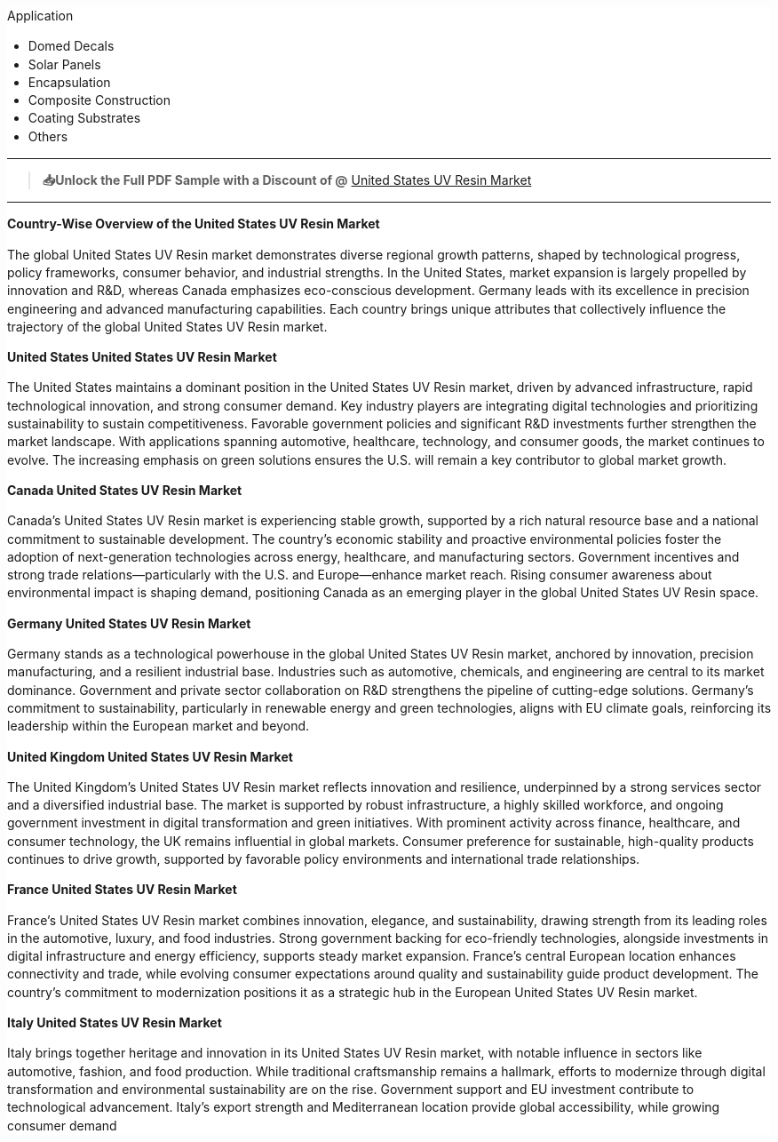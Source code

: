 Application</h3><ul><li>Domed Decals</li><li>Solar Panels</li><li>Encapsulation</li><li>Composite Construction</li><li>Coating Substrates</li><li>Others</li></ul></p><hr /><blockquote><p><strong>📥Unlock the Full PDF Sample with a Discount of @</strong> <a href="https://www.marketresearchintellect.com/ask-for-discount/?rid=953333&amp;utm_source=Github-April&amp;utm_medium=016">United States UV Resin Market</a></p></blockquote><hr /><p class="" data-start="217" data-end="261"><strong data-start="217" data-end="261">Country-Wise Overview of the United States UV Resin Market</strong></p><p class="" data-start="263" data-end="774">The global United States UV Resin market demonstrates diverse regional growth patterns, shaped by technological progress, policy frameworks, consumer behavior, and industrial strengths. In the United States, market expansion is largely propelled by innovation and R&amp;D, whereas Canada emphasizes eco-conscious development. Germany leads with its excellence in precision engineering and advanced manufacturing capabilities. Each country brings unique attributes that collectively influence the trajectory of the global United States UV Resin market.</p><p class="" data-start="776" data-end="1421"><strong data-start="776" data-end="805">United States United States UV Resin Market</strong></p><p class="" data-start="776" data-end="1421">The United States maintains a dominant position in the United States UV Resin market, driven by advanced infrastructure, rapid technological innovation, and strong consumer demand. Key industry players are integrating digital technologies and prioritizing sustainability to sustain competitiveness. Favorable government policies and significant R&amp;D investments further strengthen the market landscape. With applications spanning automotive, healthcare, technology, and consumer goods, the market continues to evolve. The increasing emphasis on green solutions ensures the U.S. will remain a key contributor to global market growth.</p><p class="" data-start="1423" data-end="2019"><strong data-start="1423" data-end="1445">Canada United States UV Resin Market</strong></p><p class="" data-start="1423" data-end="2019">Canada&rsquo;s United States UV Resin market is experiencing stable growth, supported by a rich natural resource base and a national commitment to sustainable development. The country&rsquo;s economic stability and proactive environmental policies foster the adoption of next-generation technologies across energy, healthcare, and manufacturing sectors. Government incentives and strong trade relations&mdash;particularly with the U.S. and Europe&mdash;enhance market reach. Rising consumer awareness about environmental impact is shaping demand, positioning Canada as an emerging player in the global United States UV Resin space.</p><p class="" data-start="2021" data-end="2591"><strong data-start="2021" data-end="2044">Germany United States UV Resin Market</strong></p><p class="" data-start="2021" data-end="2591">Germany stands as a technological powerhouse in the global United States UV Resin market, anchored by innovation, precision manufacturing, and a resilient industrial base. Industries such as automotive, chemicals, and engineering are central to its market dominance. Government and private sector collaboration on R&amp;D strengthens the pipeline of cutting-edge solutions. Germany&rsquo;s commitment to sustainability, particularly in renewable energy and green technologies, aligns with EU climate goals, reinforcing its leadership within the European market and beyond.</p><p class="" data-start="2593" data-end="3221"><strong data-start="2593" data-end="2623">United Kingdom United States UV Resin Market</strong></p><p class="" data-start="2593" data-end="3221">The United Kingdom&rsquo;s United States UV Resin market reflects innovation and resilience, underpinned by a strong services sector and a diversified industrial base. The market is supported by robust infrastructure, a highly skilled workforce, and ongoing government investment in digital transformation and green initiatives. With prominent activity across finance, healthcare, and consumer technology, the UK remains influential in global markets. Consumer preference for sustainable, high-quality products continues to drive growth, supported by favorable policy environments and international trade relationships.</p><p class="" data-start="3223" data-end="3838"><strong data-start="3223" data-end="3245">France United States UV Resin Market</strong></p><p class="" data-start="3223" data-end="3838">France&rsquo;s United States UV Resin market combines innovation, elegance, and sustainability, drawing strength from its leading roles in the automotive, luxury, and food industries. Strong government backing for eco-friendly technologies, alongside investments in digital infrastructure and energy efficiency, supports steady market expansion. France&rsquo;s central European location enhances connectivity and trade, while evolving consumer expectations around quality and sustainability guide product development. The country&rsquo;s commitment to modernization positions it as a strategic hub in the European United States UV Resin market.</p><p class="" data-start="3840" data-end="4422"><strong data-start="3840" data-end="3861">Italy United States UV Resin Market</strong></p><p class="" data-start="3840" data-end="4422">Italy brings together heritage and innovation in its United States UV Resin market, with notable influence in sectors like automotive, fashion, and food production. While traditional craftsmanship remains a hallmark, efforts to modernize through digital transformation and environmental sustainability are on the rise. Government support and EU investment contribute to technological advancement. Italy&rsquo;s export strength and Mediterranean location provide global accessibility, while growing consumer demand